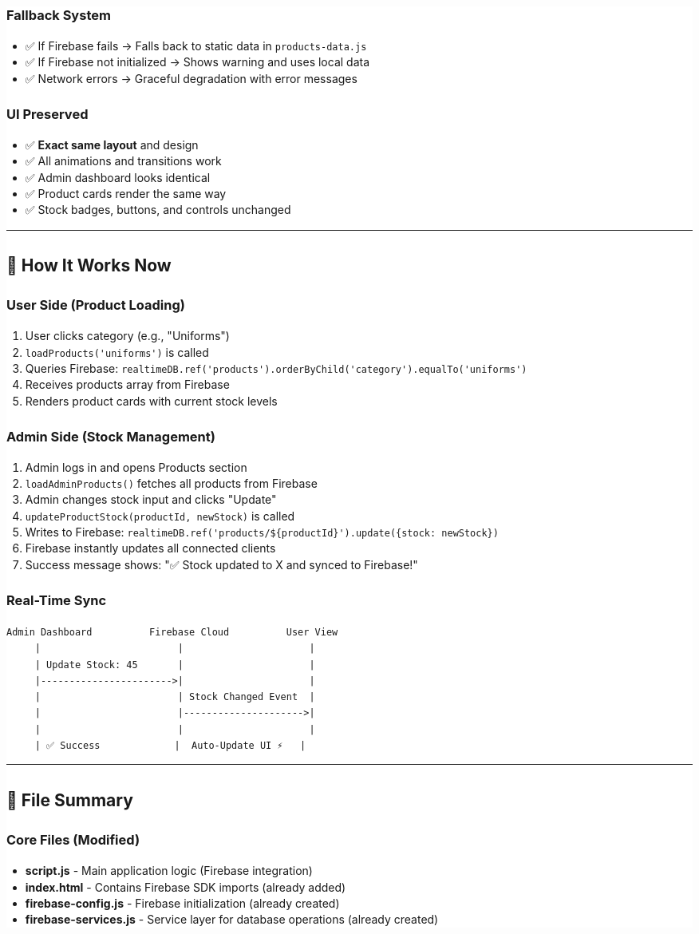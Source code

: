 ### Fallback System
- ✅ If Firebase fails → Falls back to static data in `products-data.js`
- ✅ If Firebase not initialized → Shows warning and uses local data
- ✅ Network errors → Graceful degradation with error messages

### UI Preserved
- ✅ **Exact same layout** and design
- ✅ All animations and transitions work
- ✅ Admin dashboard looks identical
- ✅ Product cards render the same way
- ✅ Stock badges, buttons, and controls unchanged

---

## 🚀 How It Works Now

### User Side (Product Loading)
1. User clicks category (e.g., "Uniforms")
2. `loadProducts('uniforms')` is called
3. Queries Firebase: `realtimeDB.ref('products').orderByChild('category').equalTo('uniforms')`
4. Receives products array from Firebase
5. Renders product cards with current stock levels

### Admin Side (Stock Management)
1. Admin logs in and opens Products section
2. `loadAdminProducts()` fetches all products from Firebase
3. Admin changes stock input and clicks "Update"
4. `updateProductStock(productId, newStock)` is called
5. Writes to Firebase: `realtimeDB.ref('products/${productId}').update({stock: newStock})`
6. Firebase instantly updates all connected clients
7. Success message shows: "✅ Stock updated to X and synced to Firebase!"

### Real-Time Sync
```
Admin Dashboard          Firebase Cloud          User View
     |                        |                      |
     | Update Stock: 45       |                      |
     |----------------------->|                      |
     |                        | Stock Changed Event  |
     |                        |--------------------->|
     |                        |                      |
     | ✅ Success             |  Auto-Update UI ⚡   |
```

---

## 📁 File Summary

### Core Files (Modified)
- **script.js** - Main application logic (Firebase integration)
- **index.html** - Contains Firebase SDK imports (already added)
- **firebase-config.js** - Firebase initialization (already created)
- **firebase-services.js** - Service layer for database operations (already created)
